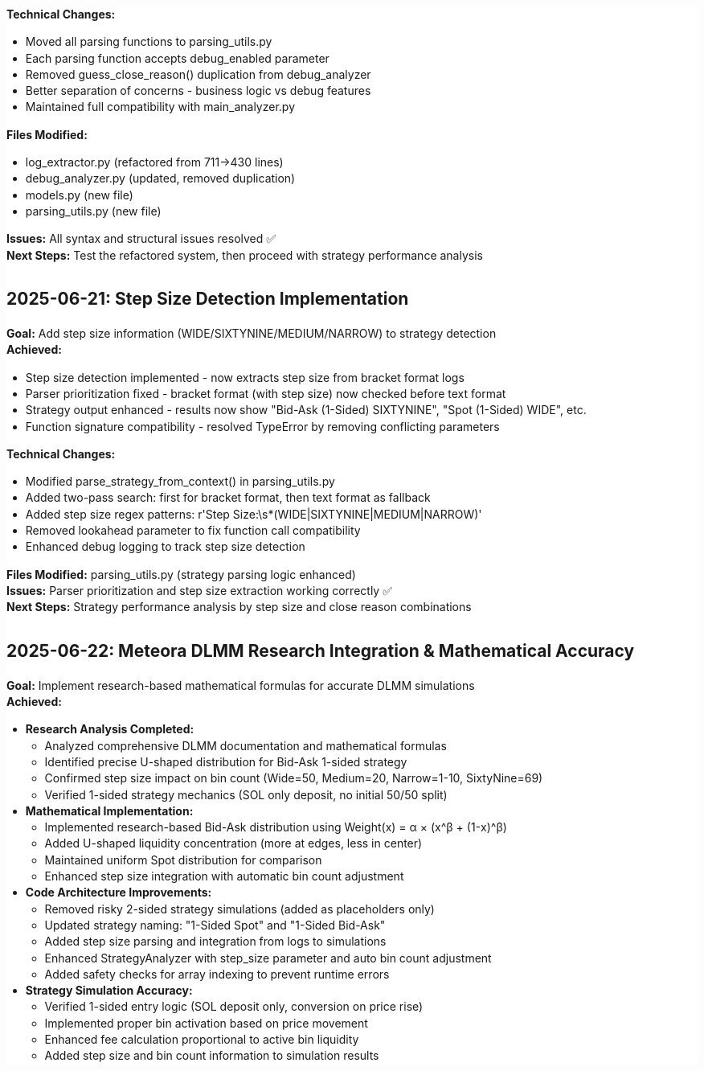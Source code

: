 **Technical Changes:**
- Moved all parsing functions to parsing_utils.py
- Each parsing function accepts debug_enabled parameter
- Removed guess_close_reason() duplication from debug_analyzer
- Better separation of concerns - business logic vs debug features
- Maintained full compatibility with main_analyzer.py

**Files Modified:**
- log_extractor.py (refactored from 711→430 lines)
- debug_analyzer.py (updated, removed duplication)
- models.py (new file)
- parsing_utils.py (new file)

**Issues:** All syntax and structural issues resolved ✅  
**Next Steps:** Test the refactored system, then proceed with strategy performance analysis

## 2025-06-21: Step Size Detection Implementation

**Goal:** Add step size information (WIDE/SIXTYNINE/MEDIUM/NARROW) to strategy detection  
**Achieved:**
- Step size detection implemented - now extracts step size from bracket format logs
- Parser prioritization fixed - bracket format (with step size) now checked before text format
- Strategy output enhanced - results now show "Bid-Ask (1-Sided) SIXTYNINE", "Spot (1-Sided) WIDE", etc.
- Function signature compatibility - resolved TypeError by removing conflicting parameters

**Technical Changes:**
- Modified parse_strategy_from_context() in parsing_utils.py
- Added two-pass search: first for bracket format, then text format as fallback
- Added step size regex patterns: r'Step Size:\s*(WIDE|SIXTYNINE|MEDIUM|NARROW)'
- Removed lookahead parameter to fix function call compatibility
- Enhanced debug logging to track step size detection

**Files Modified:** parsing_utils.py (strategy parsing logic enhanced)  
**Issues:** Parser prioritization and step size extraction working correctly ✅  
**Next Steps:** Strategy performance analysis by step size and close reason combinations

## 2025-06-22: Meteora DLMM Research Integration & Mathematical Accuracy

**Goal:** Implement research-based mathematical formulas for accurate DLMM simulations  
**Achieved:**
- **Research Analysis Completed:**
  - Analyzed comprehensive DLMM documentation and mathematical formulas
  - Identified precise U-shaped distribution for Bid-Ask 1-sided strategy
  - Confirmed step size impact on bin count (Wide=50, Medium=20, Narrow=1-10, SixtyNine=69)
  - Verified 1-sided strategy mechanics (SOL only deposit, no initial 50/50 split)
- **Mathematical Implementation:**
  - Implemented research-based Bid-Ask distribution using Weight(x) = α × (x^β + (1-x)^β)
  - Added U-shaped liquidity concentration (more at edges, less in center)
  - Maintained uniform Spot distribution for comparison
  - Enhanced step size integration with automatic bin count adjustment
- **Code Architecture Improvements:**
  - Removed risky 2-sided strategy simulations (added as placeholders only)
  - Updated strategy naming: "1-Sided Spot" and "1-Sided Bid-Ask"
  - Added step size parsing and integration from logs to simulations
  - Enhanced StrategyAnalyzer with step_size parameter and auto bin count adjustment
  - Added safety checks for array indexing to prevent runtime errors
- **Strategy Simulation Accuracy:**
  - Verified 1-sided entry logic (SOL deposit only, conversion on price rise)
  - Implemented proper bin activation based on price movement
  - Enhanced fee calculation proportional to active bin liquidity
  - Added step size and bin count information to simulation results
